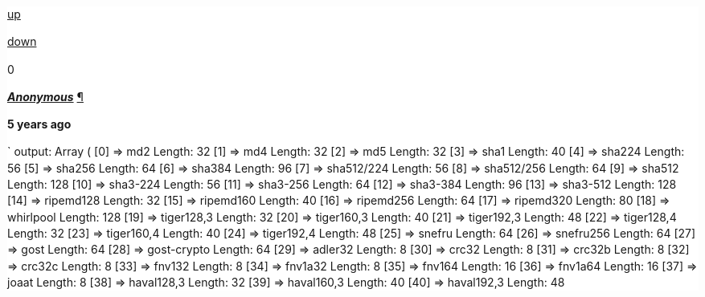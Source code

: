 [up](https://www.php.net/manual/vote-note.php?id=124917&page=function.hash&vote=up "Vote up!")

[down](https://www.php.net/manual/vote-note.php?id=124917&page=function.hash&vote=down "Vote down!")

0


[**_Anonymous_**](https://www.php.net/manual/en/function.hash.php#124917) [¶](https://www.php.net/manual/en/function.hash.php#124917)

**5 years ago**

`<?PHP
function allhash($d){
    foreach(hash_algos() as $v){
        $r[] = "$v\t Length: ".strlen(hash($v, $d));
    }
    return $r;
}
print_r(allhash(1));
?>
output:
Array
(
    [0] => md2   Length: 32
    [1] => md4   Length: 32
    [2] => md5   Length: 32
    [3] => sha1  Length: 40
    [4] => sha224        Length: 56
    [5] => sha256        Length: 64
    [6] => sha384        Length: 96
    [7] => sha512/224    Length: 56
    [8] => sha512/256    Length: 64
    [9] => sha512        Length: 128
    [10] => sha3-224     Length: 56
    [11] => sha3-256     Length: 64
    [12] => sha3-384     Length: 96
    [13] => sha3-512     Length: 128
    [14] => ripemd128    Length: 32
    [15] => ripemd160    Length: 40
    [16] => ripemd256    Length: 64
    [17] => ripemd320    Length: 80
    [18] => whirlpool    Length: 128
    [19] => tiger128,3   Length: 32
    [20] => tiger160,3   Length: 40
    [21] => tiger192,3   Length: 48
    [22] => tiger128,4   Length: 32
    [23] => tiger160,4   Length: 40
    [24] => tiger192,4   Length: 48
    [25] => snefru       Length: 64
    [26] => snefru256    Length: 64
    [27] => gost         Length: 64
    [28] => gost-crypto  Length: 64
    [29] => adler32      Length: 8
    [30] => crc32        Length: 8
    [31] => crc32b       Length: 8
    [32] => crc32c       Length: 8
    [33] => fnv132       Length: 8
    [34] => fnv1a32      Length: 8
    [35] => fnv164       Length: 16
    [36] => fnv1a64      Length: 16
    [37] => joaat        Length: 8
    [38] => haval128,3   Length: 32
    [39] => haval160,3   Length: 40
    [40] => haval192,3   Length: 48